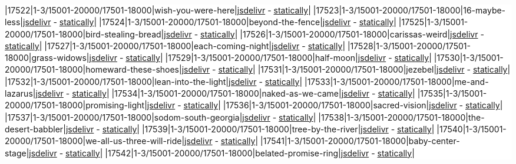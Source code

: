 |17522|1-3/15001-20000/17501-18000|wish-you-were-here|[jsdelivr](https://cdn.jsdelivr.net/gh/dbchord/png-c-600x600_1-3/15001-20000/17501-18000/wish-you-were-here.png) - [statically](https://cdn.statically.io/gh/dbchord/png-c-600x600_1-3/img/15001-20000/17501-18000/wish-you-were-here.png)|
|17523|1-3/15001-20000/17501-18000|16-maybe-less|[jsdelivr](https://cdn.jsdelivr.net/gh/dbchord/png-c-600x600_1-3/15001-20000/17501-18000/16-maybe-less.png) - [statically](https://cdn.statically.io/gh/dbchord/png-c-600x600_1-3/img/15001-20000/17501-18000/16-maybe-less.png)|
|17524|1-3/15001-20000/17501-18000|beyond-the-fence|[jsdelivr](https://cdn.jsdelivr.net/gh/dbchord/png-c-600x600_1-3/15001-20000/17501-18000/beyond-the-fence.png) - [statically](https://cdn.statically.io/gh/dbchord/png-c-600x600_1-3/img/15001-20000/17501-18000/beyond-the-fence.png)|
|17525|1-3/15001-20000/17501-18000|bird-stealing-bread|[jsdelivr](https://cdn.jsdelivr.net/gh/dbchord/png-c-600x600_1-3/15001-20000/17501-18000/bird-stealing-bread.png) - [statically](https://cdn.statically.io/gh/dbchord/png-c-600x600_1-3/img/15001-20000/17501-18000/bird-stealing-bread.png)|
|17526|1-3/15001-20000/17501-18000|carissas-weird|[jsdelivr](https://cdn.jsdelivr.net/gh/dbchord/png-c-600x600_1-3/15001-20000/17501-18000/carissas-weird.png) - [statically](https://cdn.statically.io/gh/dbchord/png-c-600x600_1-3/img/15001-20000/17501-18000/carissas-weird.png)|
|17527|1-3/15001-20000/17501-18000|each-coming-night|[jsdelivr](https://cdn.jsdelivr.net/gh/dbchord/png-c-600x600_1-3/15001-20000/17501-18000/each-coming-night.png) - [statically](https://cdn.statically.io/gh/dbchord/png-c-600x600_1-3/img/15001-20000/17501-18000/each-coming-night.png)|
|17528|1-3/15001-20000/17501-18000|grass-widows|[jsdelivr](https://cdn.jsdelivr.net/gh/dbchord/png-c-600x600_1-3/15001-20000/17501-18000/grass-widows.png) - [statically](https://cdn.statically.io/gh/dbchord/png-c-600x600_1-3/img/15001-20000/17501-18000/grass-widows.png)|
|17529|1-3/15001-20000/17501-18000|half-moon|[jsdelivr](https://cdn.jsdelivr.net/gh/dbchord/png-c-600x600_1-3/15001-20000/17501-18000/half-moon.png) - [statically](https://cdn.statically.io/gh/dbchord/png-c-600x600_1-3/img/15001-20000/17501-18000/half-moon.png)|
|17530|1-3/15001-20000/17501-18000|homeward-these-shoes|[jsdelivr](https://cdn.jsdelivr.net/gh/dbchord/png-c-600x600_1-3/15001-20000/17501-18000/homeward-these-shoes.png) - [statically](https://cdn.statically.io/gh/dbchord/png-c-600x600_1-3/img/15001-20000/17501-18000/homeward-these-shoes.png)|
|17531|1-3/15001-20000/17501-18000|jezebel|[jsdelivr](https://cdn.jsdelivr.net/gh/dbchord/png-c-600x600_1-3/15001-20000/17501-18000/jezebel.png) - [statically](https://cdn.statically.io/gh/dbchord/png-c-600x600_1-3/img/15001-20000/17501-18000/jezebel.png)|
|17532|1-3/15001-20000/17501-18000|lean-into-the-light|[jsdelivr](https://cdn.jsdelivr.net/gh/dbchord/png-c-600x600_1-3/15001-20000/17501-18000/lean-into-the-light.png) - [statically](https://cdn.statically.io/gh/dbchord/png-c-600x600_1-3/img/15001-20000/17501-18000/lean-into-the-light.png)|
|17533|1-3/15001-20000/17501-18000|me-and-lazarus|[jsdelivr](https://cdn.jsdelivr.net/gh/dbchord/png-c-600x600_1-3/15001-20000/17501-18000/me-and-lazarus.png) - [statically](https://cdn.statically.io/gh/dbchord/png-c-600x600_1-3/img/15001-20000/17501-18000/me-and-lazarus.png)|
|17534|1-3/15001-20000/17501-18000|naked-as-we-came|[jsdelivr](https://cdn.jsdelivr.net/gh/dbchord/png-c-600x600_1-3/15001-20000/17501-18000/naked-as-we-came.png) - [statically](https://cdn.statically.io/gh/dbchord/png-c-600x600_1-3/img/15001-20000/17501-18000/naked-as-we-came.png)|
|17535|1-3/15001-20000/17501-18000|promising-light|[jsdelivr](https://cdn.jsdelivr.net/gh/dbchord/png-c-600x600_1-3/15001-20000/17501-18000/promising-light.png) - [statically](https://cdn.statically.io/gh/dbchord/png-c-600x600_1-3/img/15001-20000/17501-18000/promising-light.png)|
|17536|1-3/15001-20000/17501-18000|sacred-vision|[jsdelivr](https://cdn.jsdelivr.net/gh/dbchord/png-c-600x600_1-3/15001-20000/17501-18000/sacred-vision.png) - [statically](https://cdn.statically.io/gh/dbchord/png-c-600x600_1-3/img/15001-20000/17501-18000/sacred-vision.png)|
|17537|1-3/15001-20000/17501-18000|sodom-south-georgia|[jsdelivr](https://cdn.jsdelivr.net/gh/dbchord/png-c-600x600_1-3/15001-20000/17501-18000/sodom-south-georgia.png) - [statically](https://cdn.statically.io/gh/dbchord/png-c-600x600_1-3/img/15001-20000/17501-18000/sodom-south-georgia.png)|
|17538|1-3/15001-20000/17501-18000|the-desert-babbler|[jsdelivr](https://cdn.jsdelivr.net/gh/dbchord/png-c-600x600_1-3/15001-20000/17501-18000/the-desert-babbler.png) - [statically](https://cdn.statically.io/gh/dbchord/png-c-600x600_1-3/img/15001-20000/17501-18000/the-desert-babbler.png)|
|17539|1-3/15001-20000/17501-18000|tree-by-the-river|[jsdelivr](https://cdn.jsdelivr.net/gh/dbchord/png-c-600x600_1-3/15001-20000/17501-18000/tree-by-the-river.png) - [statically](https://cdn.statically.io/gh/dbchord/png-c-600x600_1-3/img/15001-20000/17501-18000/tree-by-the-river.png)|
|17540|1-3/15001-20000/17501-18000|we-all-us-three-will-ride|[jsdelivr](https://cdn.jsdelivr.net/gh/dbchord/png-c-600x600_1-3/15001-20000/17501-18000/we-all-us-three-will-ride.png) - [statically](https://cdn.statically.io/gh/dbchord/png-c-600x600_1-3/img/15001-20000/17501-18000/we-all-us-three-will-ride.png)|
|17541|1-3/15001-20000/17501-18000|baby-center-stage|[jsdelivr](https://cdn.jsdelivr.net/gh/dbchord/png-c-600x600_1-3/15001-20000/17501-18000/baby-center-stage.png) - [statically](https://cdn.statically.io/gh/dbchord/png-c-600x600_1-3/img/15001-20000/17501-18000/baby-center-stage.png)|
|17542|1-3/15001-20000/17501-18000|belated-promise-ring|[jsdelivr](https://cdn.jsdelivr.net/gh/dbchord/png-c-600x600_1-3/15001-20000/17501-18000/belated-promise-ring.png) - [statically](https://cdn.statically.io/gh/dbchord/png-c-600x600_1-3/img/15001-20000/17501-18000/belated-promise-ring.png)|